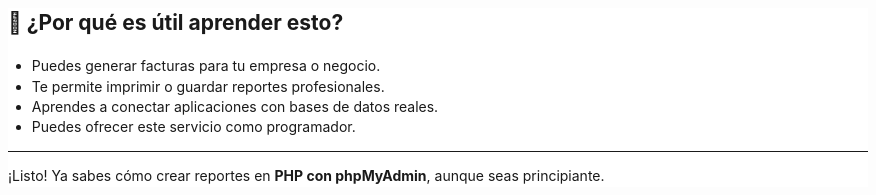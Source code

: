 ## 🧠 ¿Por qué es útil aprender esto?

- Puedes generar facturas para tu empresa o negocio.
- Te permite imprimir o guardar reportes profesionales.
- Aprendes a conectar aplicaciones con bases de datos reales.
- Puedes ofrecer este servicio como programador.

---

¡Listo! Ya sabes cómo crear reportes en **PHP con phpMyAdmin**, aunque seas principiante.

